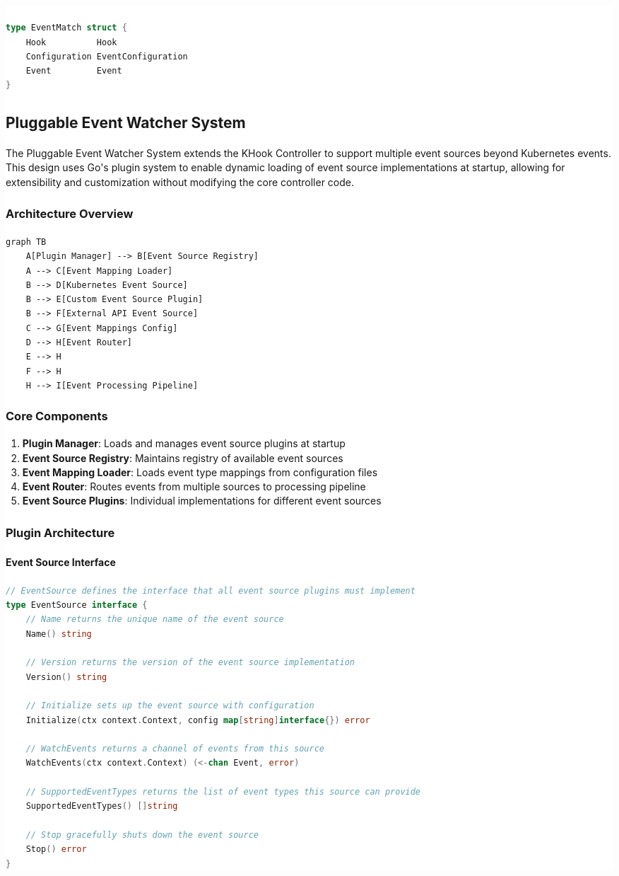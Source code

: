 ```go

type EventMatch struct {
    Hook          Hook
    Configuration EventConfiguration
    Event         Event
}
```

## Pluggable Event Watcher System

The Pluggable Event Watcher System extends the KHook Controller to support multiple event sources beyond Kubernetes events. This design uses Go's plugin system to enable dynamic loading of event source implementations at startup, allowing for extensibility and customization without modifying the core controller code.

### Architecture Overview

```mermaid
graph TB
    A[Plugin Manager] --> B[Event Source Registry]
    A --> C[Event Mapping Loader]
    B --> D[Kubernetes Event Source]
    B --> E[Custom Event Source Plugin]
    B --> F[External API Event Source]
    C --> G[Event Mappings Config]
    D --> H[Event Router]
    E --> H
    F --> H
    H --> I[Event Processing Pipeline]
```

### Core Components

1. **Plugin Manager**: Loads and manages event source plugins at startup
2. **Event Source Registry**: Maintains registry of available event sources
3. **Event Mapping Loader**: Loads event type mappings from configuration files
4. **Event Router**: Routes events from multiple sources to processing pipeline
5. **Event Source Plugins**: Individual implementations for different event sources

### Plugin Architecture

#### Event Source Interface

```go
// EventSource defines the interface that all event source plugins must implement
type EventSource interface {
    // Name returns the unique name of the event source
    Name() string

    // Version returns the version of the event source implementation
    Version() string

    // Initialize sets up the event source with configuration
    Initialize(ctx context.Context, config map[string]interface{}) error

    // WatchEvents returns a channel of events from this source
    WatchEvents(ctx context.Context) (<-chan Event, error)

    // SupportedEventTypes returns the list of event types this source can provide
    SupportedEventTypes() []string

    // Stop gracefully shuts down the event source
    Stop() error
}
```